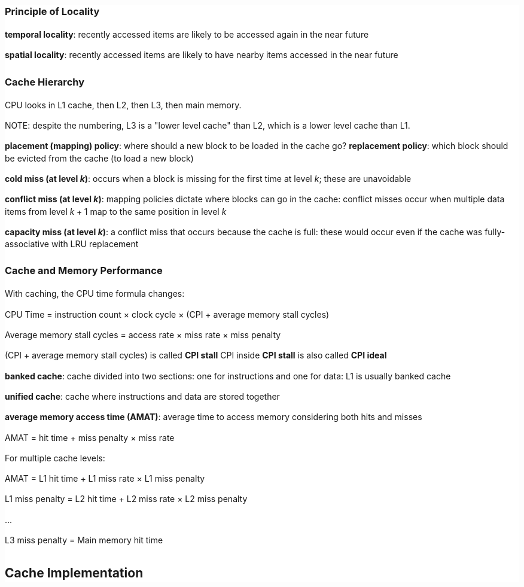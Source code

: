 ### Principle of Locality

**temporal locality**: recently accessed items are likely to be accessed again in the near future

**spatial locality**: recently accessed items are likely to have nearby items accessed in the near future

### Cache Hierarchy

CPU looks in L1 cache, then L2, then L3, then main memory.

NOTE: despite the numbering, L3 is a "lower level cache" than L2, which is a lower level cache than L1.

**placement (mapping) policy**: where should a new block to be loaded in the cache go?
**replacement policy**: which block should be evicted from the cache (to load a new block)

**cold miss (at level $k$)**: occurs when a block is missing for the first time at level $k$; these are unavoidable

**conflict miss (at level $k$)**: mapping policies dictate where blocks can go in the cache: conflict misses occur when multiple data items from level $k + 1$ map to the same position in level $k$

**capacity miss (at level $k$)**: a conflict miss that occurs because the cache is full: these would occur even if the cache was fully-associative with LRU replacement

### Cache and Memory Performance

With caching, the CPU time formula changes:

CPU Time = instruction count $\times$ clock cycle $\times$ (CPI + average memory stall cycles)

Average memory stall cycles = access rate $\times$ miss rate $\times$ miss penalty

(CPI + average memory stall cycles) is called **CPI stall**
CPI inside **CPI stall** is also called **CPI ideal**

**banked cache**: cache divided into two sections: one for instructions and one for data: L1 is usually banked cache

**unified cache**: cache where instructions and data are stored together

**average memory access time (AMAT)**: average time to access memory considering both hits and misses

AMAT = hit time + miss penalty $\times$ miss rate

For multiple cache levels:

AMAT = L1 hit time + L1 miss rate $\times$ L1 miss penalty

L1 miss penalty = L2 hit time + L2 miss rate $\times$ L2 miss penalty

...

L3 miss penalty = Main memory hit time

## Cache Implementation
